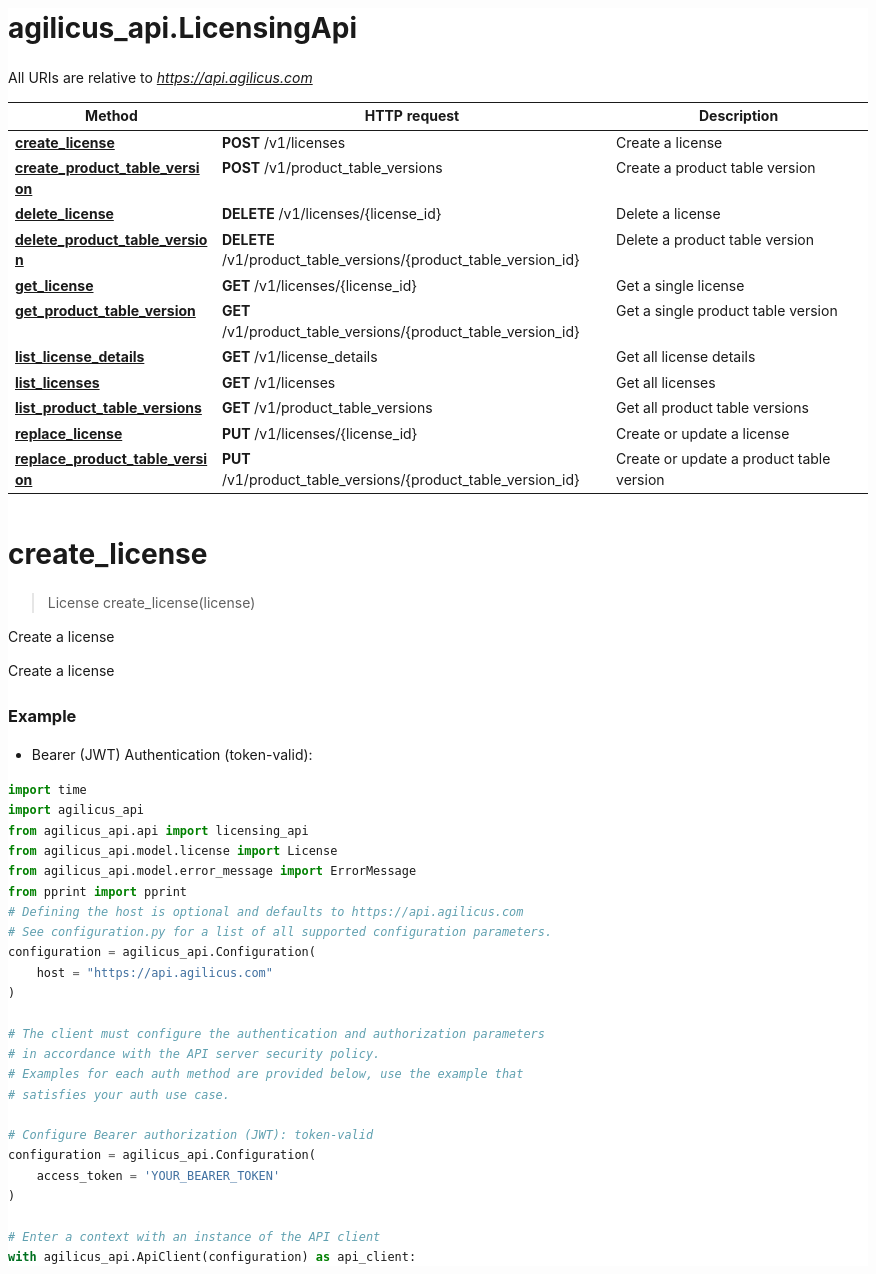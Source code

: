 # agilicus_api.LicensingApi

All URIs are relative to *https://api.agilicus.com*

Method | HTTP request | Description
------------- | ------------- | -------------
[**create_license**](LicensingApi.md#create_license) | **POST** /v1/licenses | Create a license
[**create_product_table_version**](LicensingApi.md#create_product_table_version) | **POST** /v1/product_table_versions | Create a product table version
[**delete_license**](LicensingApi.md#delete_license) | **DELETE** /v1/licenses/{license_id} | Delete a license
[**delete_product_table_version**](LicensingApi.md#delete_product_table_version) | **DELETE** /v1/product_table_versions/{product_table_version_id} | Delete a product table version
[**get_license**](LicensingApi.md#get_license) | **GET** /v1/licenses/{license_id} | Get a single license
[**get_product_table_version**](LicensingApi.md#get_product_table_version) | **GET** /v1/product_table_versions/{product_table_version_id} | Get a single product table version
[**list_license_details**](LicensingApi.md#list_license_details) | **GET** /v1/license_details | Get all license details
[**list_licenses**](LicensingApi.md#list_licenses) | **GET** /v1/licenses | Get all licenses
[**list_product_table_versions**](LicensingApi.md#list_product_table_versions) | **GET** /v1/product_table_versions | Get all product table versions
[**replace_license**](LicensingApi.md#replace_license) | **PUT** /v1/licenses/{license_id} | Create or update a license
[**replace_product_table_version**](LicensingApi.md#replace_product_table_version) | **PUT** /v1/product_table_versions/{product_table_version_id} | Create or update a product table version


# **create_license**
> License create_license(license)

Create a license

Create a license

### Example

* Bearer (JWT) Authentication (token-valid):
```python
import time
import agilicus_api
from agilicus_api.api import licensing_api
from agilicus_api.model.license import License
from agilicus_api.model.error_message import ErrorMessage
from pprint import pprint
# Defining the host is optional and defaults to https://api.agilicus.com
# See configuration.py for a list of all supported configuration parameters.
configuration = agilicus_api.Configuration(
    host = "https://api.agilicus.com"
)

# The client must configure the authentication and authorization parameters
# in accordance with the API server security policy.
# Examples for each auth method are provided below, use the example that
# satisfies your auth use case.

# Configure Bearer authorization (JWT): token-valid
configuration = agilicus_api.Configuration(
    access_token = 'YOUR_BEARER_TOKEN'
)

# Enter a context with an instance of the API client
with agilicus_api.ApiClient(configuration) as api_client:
```
